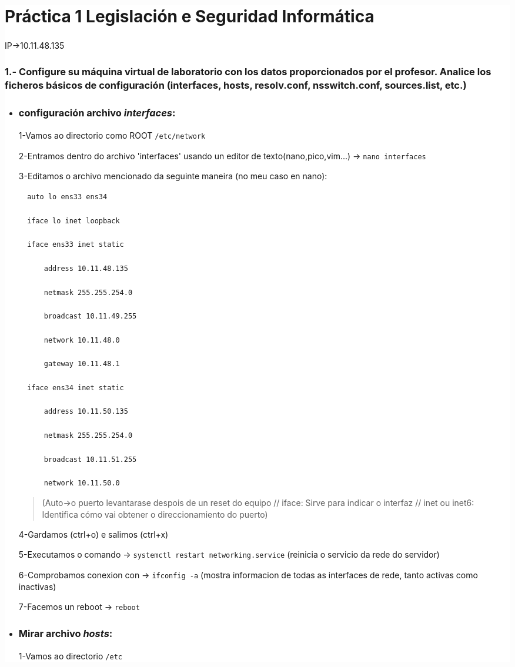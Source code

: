 # **Práctica 1 Legislación e Seguridad Informática**

IP->10.11.48.135

### **1.- Configure su máquina virtual de laboratorio con los datos proporcionados por el profesor. Analice los ficheros básicos de configuración (interfaces, hosts, resolv.conf, nsswitch.conf, sources.list, etc.)**

* ### configuración archivo *interfaces*:

	1-Vamos ao directorio como ROOT `/etc/network`

	2-Entramos dentro do archivo 'interfaces' usando un editor de texto(nano,pico,vim...) -> `nano interfaces`

	3-Editamos o archivo mencionado da seguinte maneira (no meu caso en nano):

		auto lo ens33 ens34
 
		iface lo inet loopback
 
		iface ens33 inet static
 
  			address 10.11.48.135
    
  			netmask 255.255.254.0
    
   			broadcast 10.11.49.255
     
   			network 10.11.48.0
     
  			gateway 10.11.48.1
     
  		iface ens34 inet static
  
  			address 10.11.50.135
      
  			netmask 255.255.254.0
      
  			broadcast 10.11.51.255
      
  			network 10.11.50.0

	> (Auto->o puerto levantarase despois de un reset do equipo // iface: Sirve para indicar o interfaz // inet ou inet6: Identifica cómo vai obtener o direccionamiento do puerto)
      
	4-Gardamos (ctrl+o) e salimos (ctrl+x)

	5-Executamos o comando -> `systemctl restart networking.service`  (reinicia o servicio da rede do servidor)

	6-Comprobamos conexion con -> `ifconfig -a` (mostra informacion de todas as interfaces de rede, tanto activas como inactivas)

	7-Facemos un reboot -> `reboot`

* ### Mirar archivo *hosts*:

  	1-Vamos ao directorio `/etc`
